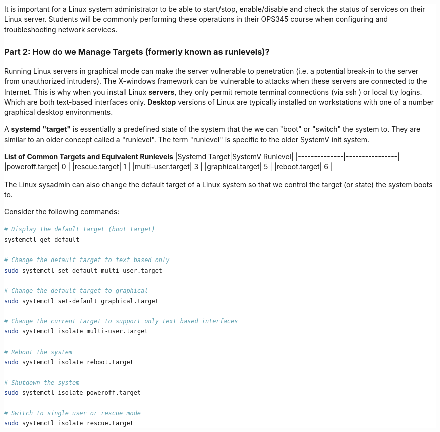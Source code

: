 It is important for a Linux system administrator to be able to start/stop, enable/disable and check the status of services on their Linux server. Students will be commonly performing these operations in their OPS345 course when configuring and troubleshooting network services.

### Part 2: How do we Manage Targets (formerly known as runlevels)?

Running Linux servers in graphical mode can make the server vulnerable to penetration (i.e. a potential break-in to the server from unauthorized intruders). The X-windows framework can be vulnerable to attacks when these servers are connected to the Internet. This is why when you install Linux **servers**, they only permit remote terminal connections (via ssh ) or local tty logins. Which are both text-based interfaces only. **Desktop** versions of Linux are typically installed on workstations with one of a number graphical desktop environments.

A **systemd** **"target"** is essentially a predefined state of the system that the we can "boot" or "switch" the system to. They are similar to an older concept called a "runlevel". The term "runlevel" is specific to the older SystemV init system.

**List of Common Targets and Equivalent Runlevels**
|Systemd Target|SystemV Runlevel|
|--------------|----------------|
|poweroff.target| 0 |
|rescue.target| 1 |
|multi-user.target| 3 |
|graphical.target| 5 |
|reboot.target| 6 |

The Linux sysadmin can also change the default target of a Linux system so that we control the target (or state) the system boots to.

Consider the following commands:

```bash
# Display the default target (boot target)
systemctl get-default

# Change the default target to text based only
sudo systemctl set-default multi-user.target

# Change the default target to graphical
sudo systemctl set-default graphical.target

# Change the current target to support only text based interfaces
sudo systemctl isolate multi-user.target

# Reboot the system
sudo systemctl isolate reboot.target

# Shutdown the system
sudo systemctl isolate poweroff.target

# Switch to single user or rescue mode
sudo systemctl isolate rescue.target
```

